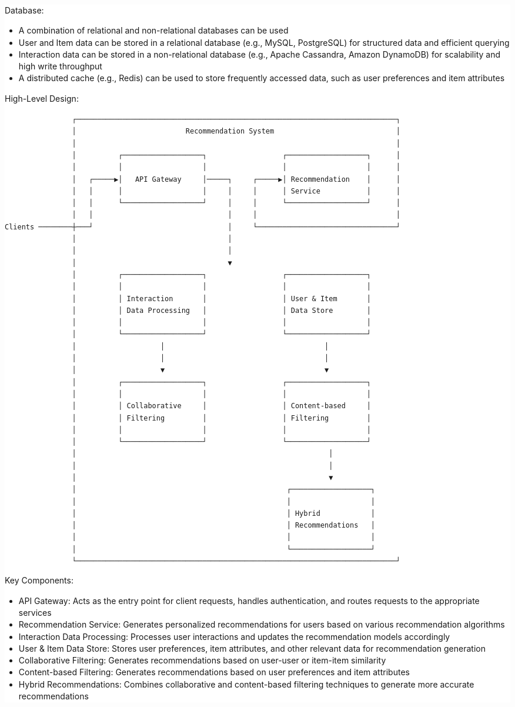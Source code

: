 Database:
- A combination of relational and non-relational databases can be used
- User and Item data can be stored in a relational database (e.g., MySQL, PostgreSQL) for structured data and efficient querying
- Interaction data can be stored in a non-relational database (e.g., Apache Cassandra, Amazon DynamoDB) for scalability and high write throughput
- A distributed cache (e.g., Redis) can be used to store frequently accessed data, such as user preferences and item attributes

High-Level Design:

```
                ┌────────────────────────────────────────────────────────────────────────────┐
                │                          Recommendation System                             │
                │                                                                            │
                │          ┌───────────────────┐                  ┌───────────────────┐      │
                │          │                   │                  │                   │      │
                │   ┌─────▶│   API Gateway     │─────┐     ┌─────▶│ Recommendation    │      │
                │   │      │                   │     │     │      │ Service           │      │
                │   │      └───────────────────┘     │     │      └───────────────────┘      │
                │   │                                │     │                                 │
Clients ────────┼───┘                                │     └─────────────────────────────────┘
                │                                    │
                │                                    │
                │                                    ▼
                │          ┌───────────────────┐                  ┌───────────────────┐
                │          │                   │                  │                   │
                │          │ Interaction       │                  │ User & Item       │
                │          │ Data Processing   │                  │ Data Store        │
                │          │                   │                  │                   │
                │          └───────────────────┘                  └───────────────────┘
                │                    │                                      │
                │                    │                                      │
                │                    ▼                                      ▼
                │          ┌───────────────────┐                  ┌───────────────────┐
                │          │                   │                  │                   │
                │          │ Collaborative     │                  │ Content-based     │
                │          │ Filtering         │                  │ Filtering         │
                │          │                   │                  │                   │
                │          └───────────────────┘                  └───────────────────┘
                │                                                            │
                │                                                            │
                │                                                            ▼
                │                                                  ┌───────────────────┐
                │                                                  │                   │
                │                                                  │ Hybrid            │
                │                                                  │ Recommendations   │
                │                                                  │                   │
                │                                                  └───────────────────┘
                └────────────────────────────────────────────────────────────────────────────┘
```

Key Components:
- API Gateway: Acts as the entry point for client requests, handles authentication, and routes requests to the appropriate services
- Recommendation Service: Generates personalized recommendations for users based on various recommendation algorithms
- Interaction Data Processing: Processes user interactions and updates the recommendation models accordingly
- User & Item Data Store: Stores user preferences, item attributes, and other relevant data for recommendation generation
- Collaborative Filtering: Generates recommendations based on user-user or item-item similarity
- Content-based Filtering: Generates recommendations based on user preferences and item attributes
- Hybrid Recommendations: Combines collaborative and content-based filtering techniques to generate more accurate recommendations
